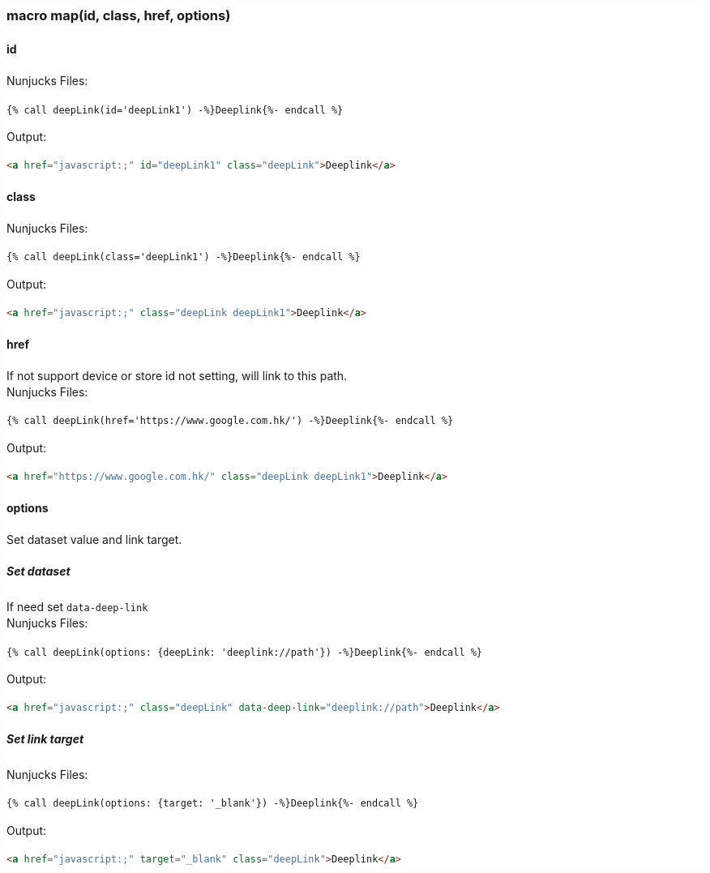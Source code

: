 ### macro map(id, class, href, options)

#### id
Nunjucks Files:
```nunjucks
{% call deepLink(id='deepLink1') -%}Deeplink{%- endcall %}
```
Output:
```html
<a href="javascript:;" id="deepLink1" class="deepLink">Deeplink</a>
```

#### class
Nunjucks Files:
```nunjucks
{% call deepLink(class='deepLink1') -%}Deeplink{%- endcall %}
```
Output:
```html
<a href="javascript:;" class="deepLink deepLink1">Deeplink</a>
```

#### href
If not support device or store id not setting, will link to this path.<br/>
Nunjucks Files:
```nunjucks
{% call deepLink(href='https://www.google.com.hk/') -%}Deeplink{%- endcall %}
```
Output:
```html
<a href="https://www.google.com.hk/" class="deepLink deepLink1">Deeplink</a>
```

#### options
Set dataset value and link target.

##### Set dataset
If need set `data-deep-link`<br/>
Nunjucks Files:
```nunjucks
{% call deepLink(options: {deepLink: 'deeplink://path'}) -%}Deeplink{%- endcall %}
```
Output:
```html
<a href="javascript:;" class="deepLink" data-deep-link="deeplink://path">Deeplink</a>
```

##### Set link target
Nunjucks Files:
```nunjucks
{% call deepLink(options: {target: '_blank'}) -%}Deeplink{%- endcall %}
```
Output:
```html
<a href="javascript:;" target="_blank" class="deepLink">Deeplink</a>
```
